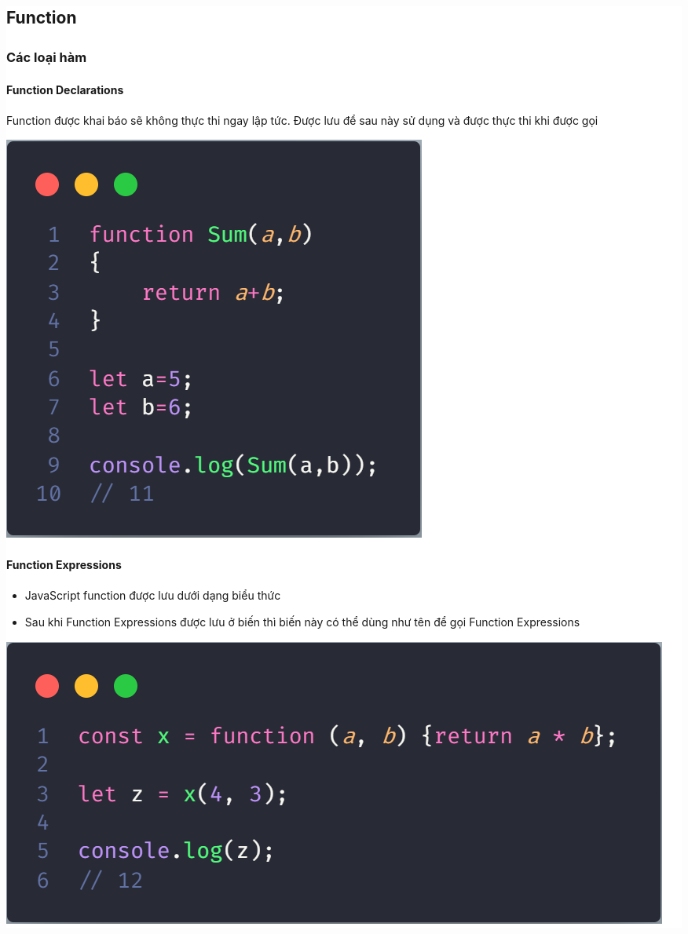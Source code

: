 ## Function

### Các loại hàm

#### Function Declarations

Function được khai báo sẽ không thực thi ngay lập tức. Được lưu để sau này sử dụng và được thực thi khi được gọi

![image Function Declarations](image/Function_Declarations.png)

#### Function Expressions

- JavaScript function được lưu dưới dạng biểu thức

- Sau khi Function Expressions được lưu ở biến thì biến này có thể dùng như tên để gọi Function Expressions

![image Function Expressions](image/Function_Expressions.png)
